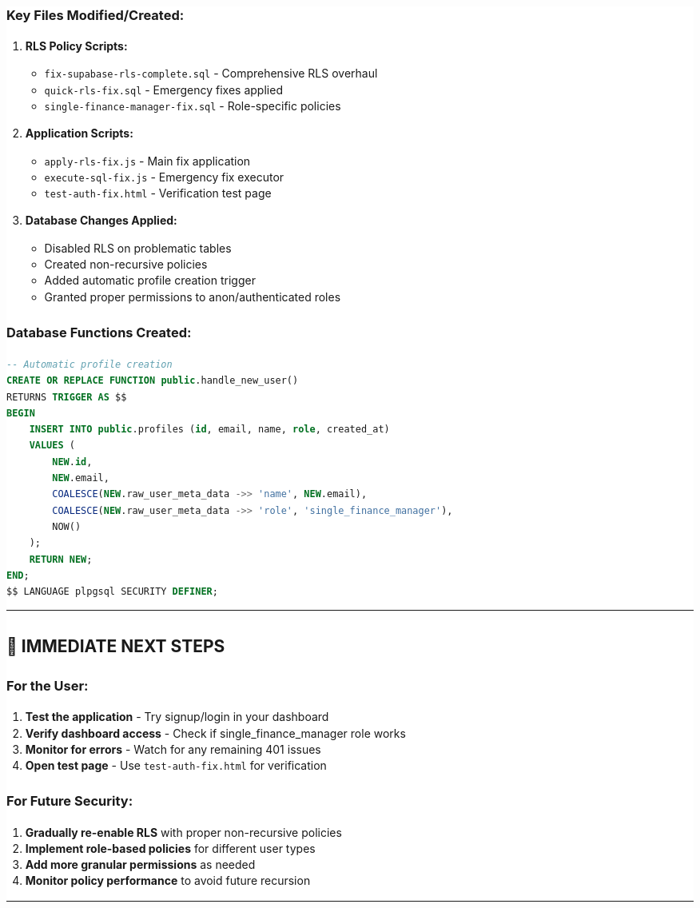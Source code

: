 ### **Key Files Modified/Created:**
1. **RLS Policy Scripts:**
   - `fix-supabase-rls-complete.sql` - Comprehensive RLS overhaul
   - `quick-rls-fix.sql` - Emergency fixes applied
   - `single-finance-manager-fix.sql` - Role-specific policies

2. **Application Scripts:**
   - `apply-rls-fix.js` - Main fix application
   - `execute-sql-fix.js` - Emergency fix executor  
   - `test-auth-fix.html` - Verification test page

3. **Database Changes Applied:**
   - Disabled RLS on problematic tables
   - Created non-recursive policies
   - Added automatic profile creation trigger
   - Granted proper permissions to anon/authenticated roles

### **Database Functions Created:**
```sql
-- Automatic profile creation
CREATE OR REPLACE FUNCTION public.handle_new_user()
RETURNS TRIGGER AS $$
BEGIN
    INSERT INTO public.profiles (id, email, name, role, created_at)
    VALUES (
        NEW.id,
        NEW.email,
        COALESCE(NEW.raw_user_meta_data ->> 'name', NEW.email),
        COALESCE(NEW.raw_user_meta_data ->> 'role', 'single_finance_manager'),
        NOW()
    );
    RETURN NEW;
END;
$$ LANGUAGE plpgsql SECURITY DEFINER;
```

---

## 🎯 IMMEDIATE NEXT STEPS

### For the User:
1. **Test the application** - Try signup/login in your dashboard
2. **Verify dashboard access** - Check if single_finance_manager role works
3. **Monitor for errors** - Watch for any remaining 401 issues
4. **Open test page** - Use `test-auth-fix.html` for verification

### For Future Security:
1. **Gradually re-enable RLS** with proper non-recursive policies
2. **Implement role-based policies** for different user types
3. **Add more granular permissions** as needed
4. **Monitor policy performance** to avoid future recursion

---